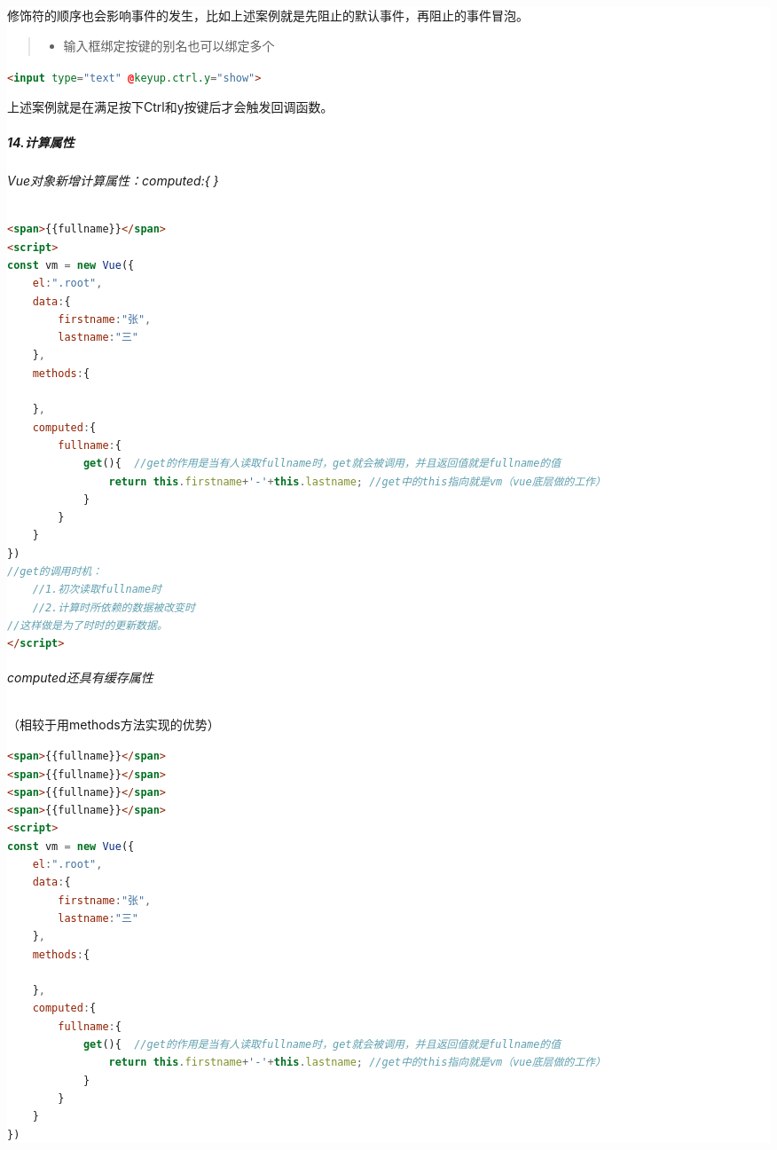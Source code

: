修饰符的顺序也会影响事件的发生，比如上述案例就是先阻止的默认事件，再阻止的事件冒泡。

> + 输入框绑定按键的别名也可以绑定多个

```html
<input type="text" @keyup.ctrl.y="show">
```

上述案例就是在满足按下Ctrl和y按键后才会触发回调函数。

##### 14.计算属性

###### Vue对象新增计算属性：computed:{ }

```html
<span>{{fullname}}</span>
<script>
const vm = new Vue({
    el:".root",
    data:{
        firstname:"张",
        lastname:"三"
    },
    methods:{
        
    },
    computed:{
        fullname:{
            get(){  //get的作用是当有人读取fullname时，get就会被调用，并且返回值就是fullname的值
                return this.firstname+'-'+this.lastname; //get中的this指向就是vm（vue底层做的工作）
            }
        }
    }
})
//get的调用时机：
	//1.初次读取fullname时
	//2.计算时所依赖的数据被改变时
//这样做是为了时时的更新数据。
</script>
```

###### computed还具有缓存属性

（相较于用methods方法实现的优势）

```html
<span>{{fullname}}</span>
<span>{{fullname}}</span>
<span>{{fullname}}</span>
<span>{{fullname}}</span>
<script>
const vm = new Vue({
    el:".root",
    data:{
        firstname:"张",
        lastname:"三"
    },
    methods:{
        
    },
    computed:{
        fullname:{
            get(){  //get的作用是当有人读取fullname时，get就会被调用，并且返回值就是fullname的值
                return this.firstname+'-'+this.lastname; //get中的this指向就是vm（vue底层做的工作）
            }
        }
    }
})
```